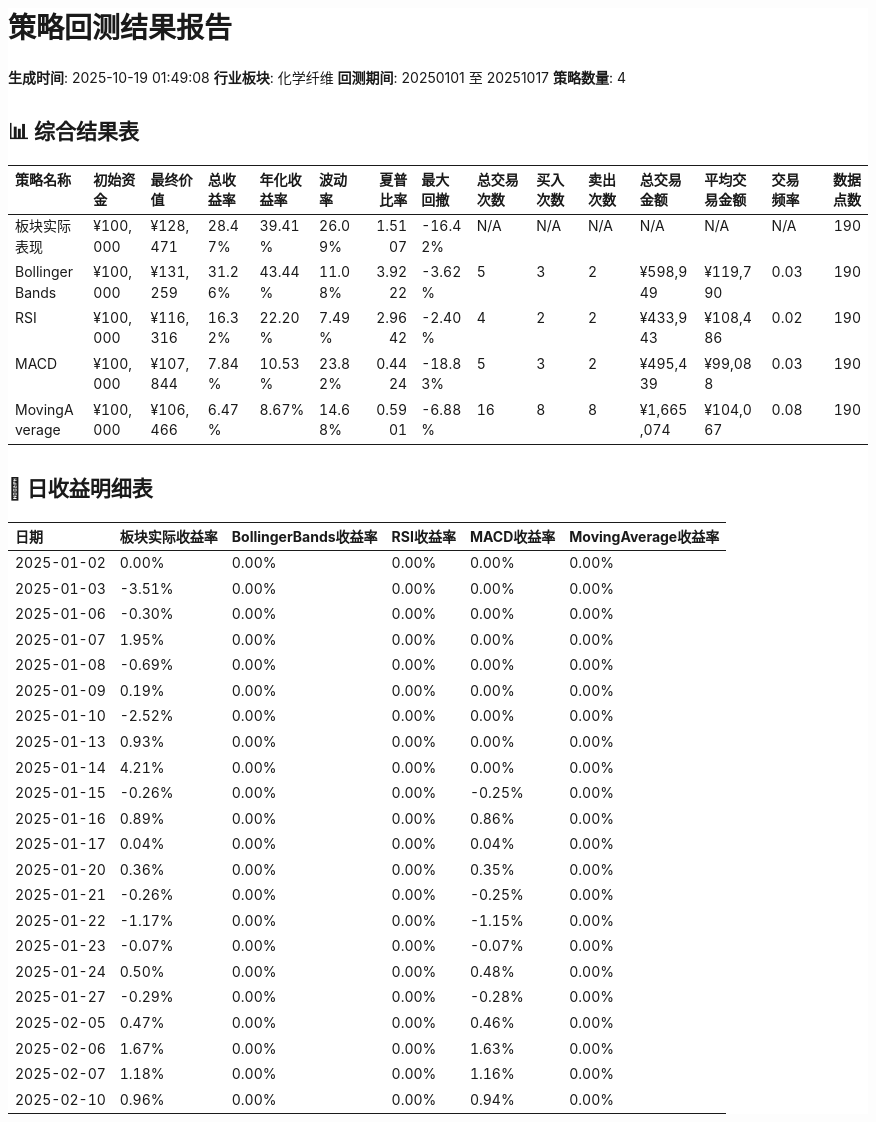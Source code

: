 # 策略回测结果报告

**生成时间**: 2025-10-19 01:49:08
**行业板块**: 化学纤维
**回测期间**: 20250101 至 20251017
**策略数量**: 4

## 📊 综合结果表

| 策略名称           | 初始资金     | 最终价值     | 总收益率   | 年化收益率   | 波动率    |   夏普比率 | 最大回撤    | 总交易次数   | 买入次数   | 卖出次数   | 总交易金额      | 平均交易金额   | 交易频率   |   数据点数 |
|:---------------|:---------|:---------|:-------|:--------|:-------|-------:|:--------|:--------|:-------|:-------|:-----------|:---------|:-------|-------:|
| 板块实际表现         | ¥100,000 | ¥128,471 | 28.47% | 39.41%  | 26.09% | 1.5107 | -16.42% | N/A     | N/A    | N/A    | N/A        | N/A      | N/A    |    190 |
| BollingerBands | ¥100,000 | ¥131,259 | 31.26% | 43.44%  | 11.08% | 3.9222 | -3.62%  | 5       | 3      | 2      | ¥598,949   | ¥119,790 | 0.03   |    190 |
| RSI            | ¥100,000 | ¥116,316 | 16.32% | 22.20%  | 7.49%  | 2.9642 | -2.40%  | 4       | 2      | 2      | ¥433,943   | ¥108,486 | 0.02   |    190 |
| MACD           | ¥100,000 | ¥107,844 | 7.84%  | 10.53%  | 23.82% | 0.4424 | -18.83% | 5       | 3      | 2      | ¥495,439   | ¥99,088  | 0.03   |    190 |
| MovingAverage  | ¥100,000 | ¥106,466 | 6.47%  | 8.67%   | 14.68% | 0.5901 | -6.88%  | 16      | 8      | 8      | ¥1,665,074 | ¥104,067 | 0.08   |    190 |

## 📅 日收益明细表

| 日期         | 板块实际收益率   | BollingerBands收益率   | RSI收益率   | MACD收益率   | MovingAverage收益率   |
|:-----------|:----------|:--------------------|:---------|:----------|:-------------------|
| 2025-01-02 | 0.00%     | 0.00%               | 0.00%    | 0.00%     | 0.00%              |
| 2025-01-03 | -3.51%    | 0.00%               | 0.00%    | 0.00%     | 0.00%              |
| 2025-01-06 | -0.30%    | 0.00%               | 0.00%    | 0.00%     | 0.00%              |
| 2025-01-07 | 1.95%     | 0.00%               | 0.00%    | 0.00%     | 0.00%              |
| 2025-01-08 | -0.69%    | 0.00%               | 0.00%    | 0.00%     | 0.00%              |
| 2025-01-09 | 0.19%     | 0.00%               | 0.00%    | 0.00%     | 0.00%              |
| 2025-01-10 | -2.52%    | 0.00%               | 0.00%    | 0.00%     | 0.00%              |
| 2025-01-13 | 0.93%     | 0.00%               | 0.00%    | 0.00%     | 0.00%              |
| 2025-01-14 | 4.21%     | 0.00%               | 0.00%    | 0.00%     | 0.00%              |
| 2025-01-15 | -0.26%    | 0.00%               | 0.00%    | -0.25%    | 0.00%              |
| 2025-01-16 | 0.89%     | 0.00%               | 0.00%    | 0.86%     | 0.00%              |
| 2025-01-17 | 0.04%     | 0.00%               | 0.00%    | 0.04%     | 0.00%              |
| 2025-01-20 | 0.36%     | 0.00%               | 0.00%    | 0.35%     | 0.00%              |
| 2025-01-21 | -0.26%    | 0.00%               | 0.00%    | -0.25%    | 0.00%              |
| 2025-01-22 | -1.17%    | 0.00%               | 0.00%    | -1.15%    | 0.00%              |
| 2025-01-23 | -0.07%    | 0.00%               | 0.00%    | -0.07%    | 0.00%              |
| 2025-01-24 | 0.50%     | 0.00%               | 0.00%    | 0.48%     | 0.00%              |
| 2025-01-27 | -0.29%    | 0.00%               | 0.00%    | -0.28%    | 0.00%              |
| 2025-02-05 | 0.47%     | 0.00%               | 0.00%    | 0.46%     | 0.00%              |
| 2025-02-06 | 1.67%     | 0.00%               | 0.00%    | 1.63%     | 0.00%              |
| 2025-02-07 | 1.18%     | 0.00%               | 0.00%    | 1.16%     | 0.00%              |
| 2025-02-10 | 0.96%     | 0.00%               | 0.00%    | 0.94%     | 0.00%              |